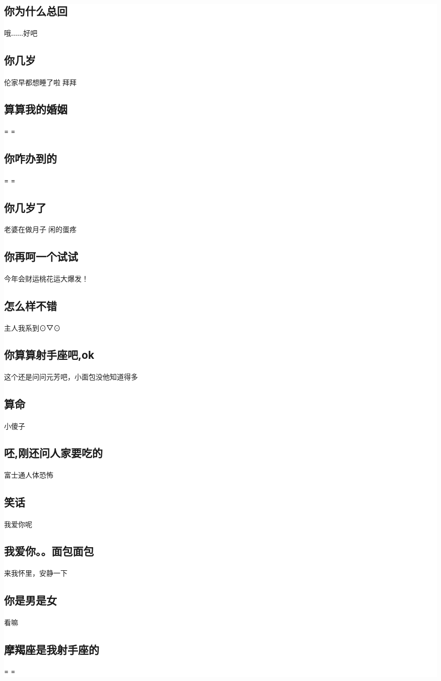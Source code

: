 ## 你为什么总回
哦……好吧

## 你几岁
伦家早都想睡了啦 拜拜

## 算算我的婚姻
= =

## 你咋办到的
= =

## 你几岁了
老婆在做月子  闲的蛋疼

## 你再呵一个试试
今年会财运桃花运大爆发！

## 怎么样不错
主人我系到⊙▽⊙

## 你算算射手座吧,ok
这个还是问问元芳吧，小面包没他知道得多

## 算命
小傻子

## 呸,刚还问人家要吃的
富士通人体恐怖

## 笑话
我爱你呢

## 我爱你。。面包面包
来我怀里，安静一下

## 你是男是女
看嘛

## 摩羯座是我射手座的
= =
